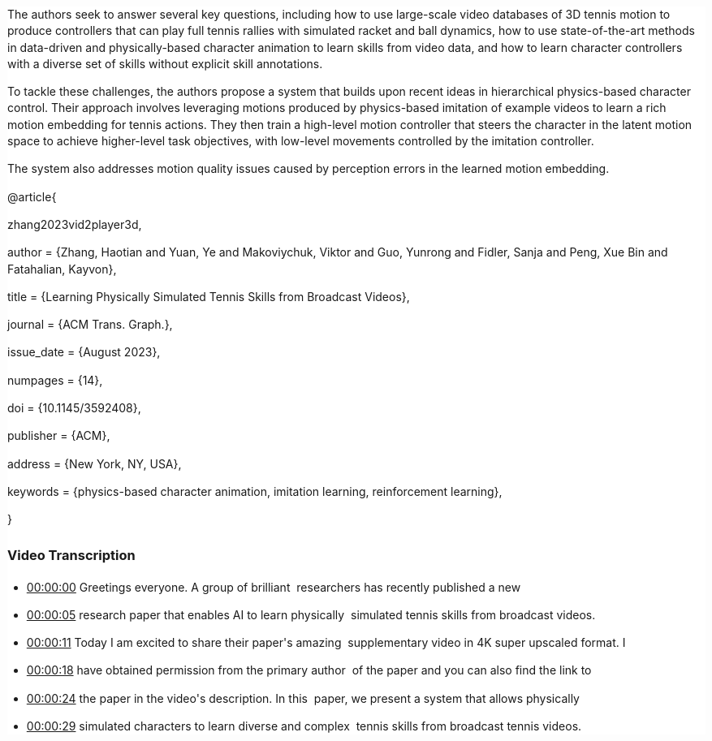 The authors seek to answer several key questions, including how to use large-scale video databases of 3D tennis motion to produce controllers that can play full tennis rallies with simulated racket and ball dynamics, how to use state-of-the-art methods in data-driven and physically-based character animation to learn skills from video data, and how to learn character controllers with a diverse set of skills without explicit skill annotations.

To tackle these challenges, the authors propose a system that builds upon recent ideas in hierarchical physics-based character control. Their approach involves leveraging motions produced by physics-based imitation of example videos to learn a rich motion embedding for tennis actions. They then train a high-level motion controller that steers the character in the latent motion space to achieve higher-level task objectives, with low-level movements controlled by the imitation controller.

The system also addresses motion quality issues caused by perception errors in the learned motion embedding.

@article{

zhang2023vid2player3d,

author = {Zhang, Haotian and Yuan, Ye and Makoviychuk, Viktor and Guo, Yunrong and Fidler, Sanja and Peng, Xue Bin and Fatahalian, Kayvon},

title = {Learning Physically Simulated Tennis Skills from Broadcast Videos},

journal = {ACM Trans. Graph.},

issue_date = {August 2023},

numpages = {14},

doi = {10.1145/3592408},

publisher = {ACM},

address = {New York, NY, USA},

keywords = {physics-based character animation, imitation learning, reinforcement learning},

}



### Video Transcription


- [00:00:00](https://www.youtube.com/watch?v=m8W4l-peEBk&t=0) Greetings everyone. A group of brilliant&nbsp; researchers has recently published a new&nbsp;&nbsp;

- [00:00:05](https://www.youtube.com/watch?v=m8W4l-peEBk&t=5) research paper that enables AI to learn physically&nbsp; simulated tennis skills from broadcast videos.&nbsp;&nbsp;

- [00:00:11](https://www.youtube.com/watch?v=m8W4l-peEBk&t=11) Today I am excited to share their paper's amazing&nbsp; supplementary video in 4K super upscaled format. I&nbsp;&nbsp;

- [00:00:18](https://www.youtube.com/watch?v=m8W4l-peEBk&t=18) have obtained permission from the primary author&nbsp; of the paper and you can also find the link to&nbsp;&nbsp;

- [00:00:24](https://www.youtube.com/watch?v=m8W4l-peEBk&t=24) the paper in the video's description. In this&nbsp; paper, we present a system that allows physically&nbsp;&nbsp;

- [00:00:29](https://www.youtube.com/watch?v=m8W4l-peEBk&t=29) simulated characters to learn diverse and complex&nbsp; tennis skills from broadcast tennis videos.&nbsp;&nbsp;
